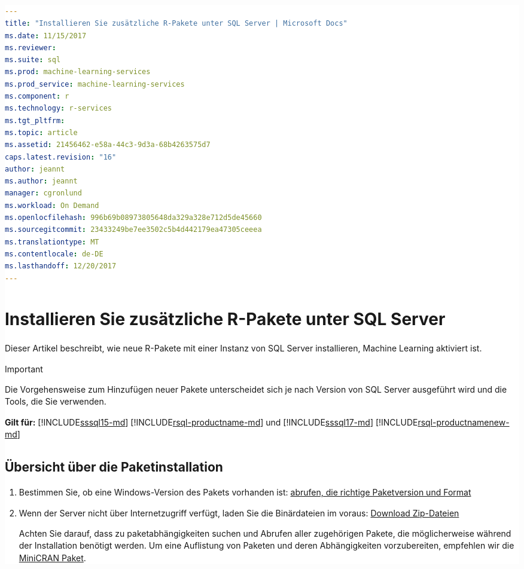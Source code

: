```yaml
---
title: "Installieren Sie zusätzliche R-Pakete unter SQL Server | Microsoft Docs"
ms.date: 11/15/2017
ms.reviewer: 
ms.suite: sql
ms.prod: machine-learning-services
ms.prod_service: machine-learning-services
ms.component: r
ms.technology: r-services
ms.tgt_pltfrm: 
ms.topic: article
ms.assetid: 21456462-e58a-44c3-9d3a-68b4263575d7
caps.latest.revision: "16"
author: jeannt
ms.author: jeannt
manager: cgronlund
ms.workload: On Demand
ms.openlocfilehash: 996b69b08973805648da329a328e712d5de45660
ms.sourcegitcommit: 23433249be7ee3502c5b4d442179ea47305ceeea
ms.translationtype: MT
ms.contentlocale: de-DE
ms.lasthandoff: 12/20/2017
---
```

# <a name="install-additional-r-packages-on-sql-server"></a>Installieren Sie zusätzliche R-Pakete unter SQL Server

Dieser Artikel beschreibt, wie neue R-Pakete mit einer Instanz von SQL Server installieren, Machine Learning aktiviert ist.

> [!IMPORTANT]
> Die Vorgehensweise zum Hinzufügen neuer Pakete unterscheidet sich je nach Version von SQL Server ausgeführt wird und die Tools, die Sie verwenden. 

**Gilt für:** [!INCLUDE[sssql15-md](../../includes/sssql15-md.md)] [!INCLUDE[rsql-productname-md](../../includes/rsql-productname-md.md)] und  [!INCLUDE[sssql17-md](../../includes/sssql17-md.md)]
[!INCLUDE[rsql-productnamenew-md](../../includes/rsql-productnamenew-md.md)]

## <a name="overview-of-package-installation-process"></a>Übersicht über die Paketinstallation

1.  Bestimmen Sie, ob eine Windows-Version des Pakets vorhanden ist: [abrufen, die richtige Paketversion und Format](#packageVersion)

2.  Wenn der Server nicht über Internetzugriff verfügt, laden Sie die Binärdateien im voraus: [Download Zip-Dateien](#bkmk_zipPreparation)

    Achten Sie darauf, dass zu paketabhängigkeiten suchen und Abrufen aller zugehörigen Pakete, die möglicherweise während der Installation benötigt werden. Um eine Auflistung von Paketen und deren Abhängigkeiten vorzubereiten, empfehlen wir die [MiniCRAN Paket](#bkmk_packageDependencies).
